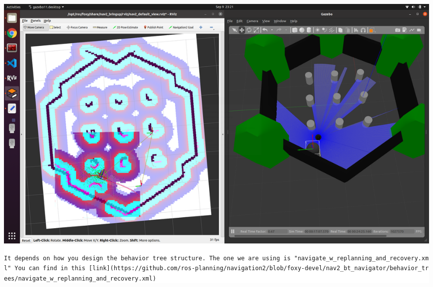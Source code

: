    ![nav_goal_ob_2](../../_static/nav_goal_ob_2.png)

    It depends on how you design the behavior tree structure. The one we are using is "navigate_w_replanning_and_recovery.xml" You can find in this [link](https://github.com/ros-planning/navigation2/blob/foxy-devel/nav2_bt_navigator/behavior_trees/navigate_w_replanning_and_recovery.xml)

